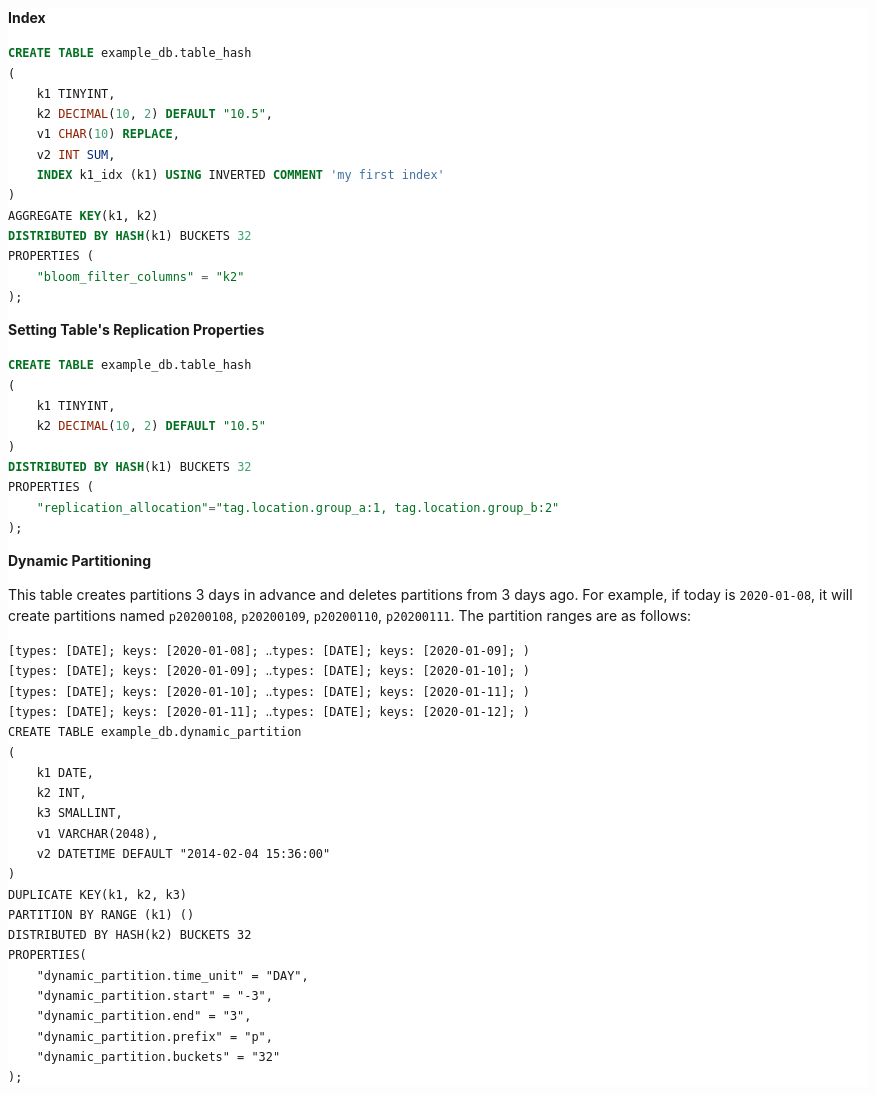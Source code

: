 **Index**

```sql
CREATE TABLE example_db.table_hash
(
    k1 TINYINT,
    k2 DECIMAL(10, 2) DEFAULT "10.5",
    v1 CHAR(10) REPLACE,
    v2 INT SUM,
    INDEX k1_idx (k1) USING INVERTED COMMENT 'my first index'
)
AGGREGATE KEY(k1, k2)
DISTRIBUTED BY HASH(k1) BUCKETS 32
PROPERTIES (
    "bloom_filter_columns" = "k2"
);
```

**Setting Table's Replication Properties**

```sql
CREATE TABLE example_db.table_hash
(
    k1 TINYINT,
    k2 DECIMAL(10, 2) DEFAULT "10.5"
)
DISTRIBUTED BY HASH(k1) BUCKETS 32
PROPERTIES (
    "replication_allocation"="tag.location.group_a:1, tag.location.group_b:2"
);
```

**Dynamic Partitioning**

This table creates partitions 3 days in advance and deletes partitions from 3 days ago. For example, if today is `2020-01-08`, it will create partitions named `p20200108`, `p20200109`, `p20200110`, `p20200111`. The partition ranges are as follows:

```Plain
[types: [DATE]; keys: [2020-01-08]; ‥types: [DATE]; keys: [2020-01-09]; )
[types: [DATE]; keys: [2020-01-09]; ‥types: [DATE]; keys: [2020-01-10]; )
[types: [DATE]; keys: [2020-01-10]; ‥types: [DATE]; keys: [2020-01-11]; )
[types: [DATE]; keys: [2020-01-11]; ‥types: [DATE]; keys: [2020-01-12]; )
CREATE TABLE example_db.dynamic_partition
(
    k1 DATE,
    k2 INT,
    k3 SMALLINT,
    v1 VARCHAR(2048),
    v2 DATETIME DEFAULT "2014-02-04 15:36:00"
)
DUPLICATE KEY(k1, k2, k3)
PARTITION BY RANGE (k1) ()
DISTRIBUTED BY HASH(k2) BUCKETS 32
PROPERTIES(
    "dynamic_partition.time_unit" = "DAY",
    "dynamic_partition.start" = "-3",
    "dynamic_partition.end" = "3",
    "dynamic_partition.prefix" = "p",
    "dynamic_partition.buckets" = "32" 
);
```
